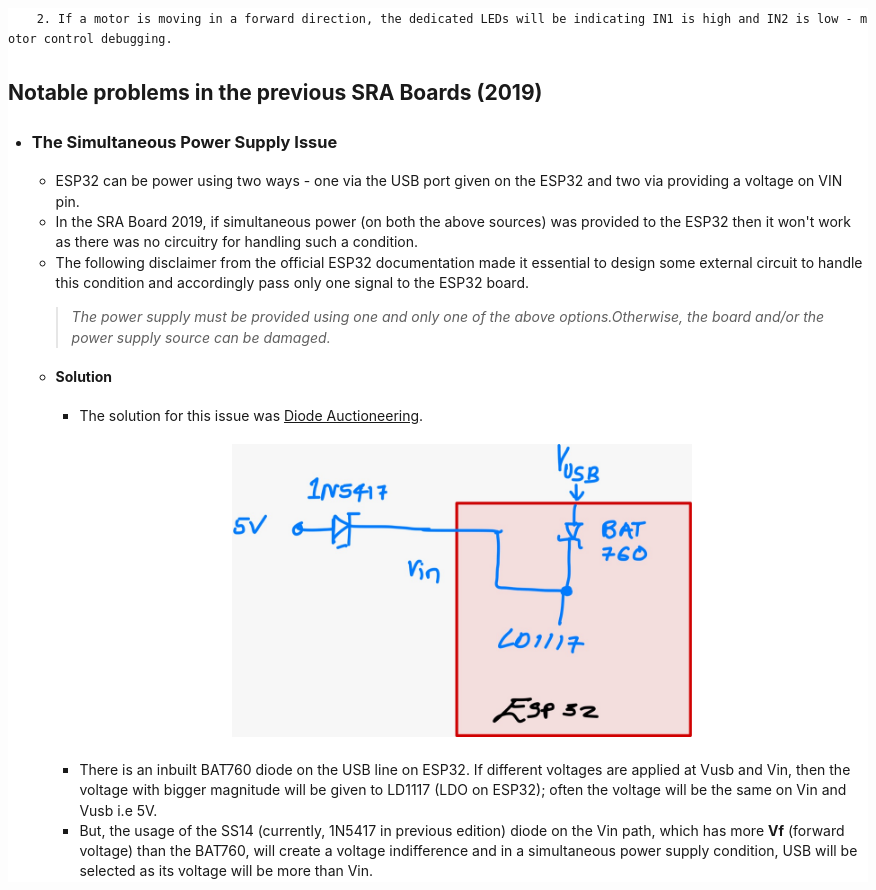         2. If a motor is moving in a forward direction, the dedicated LEDs will be indicating IN1 is high and IN2 is low - motor control debugging.


## Notable problems in the previous SRA Boards (2019)

- ### **The Simultaneous Power Supply Issue**
    - ESP32 can be power using two ways - one via the USB port given on the ESP32 and two via providing a voltage on VIN pin.
    - In the SRA Board 2019, if simultaneous power (on both the above sources) was provided to the ESP32 then it won't work as there was no circuitry for handling such a condition.
    - The following disclaimer from the official ESP32 documentation made it essential to design some external circuit to handle this condition and accordingly pass only one signal to the ESP32 board.
    > *The power supply must be provided using one and only one of the above options.Otherwise, the board and/or the power supply source can be damaged.*
    - #### Solution
        - The solution for this issue was [Diode Auctioneering](http://doerry.org/norbert/papers/20190606-doerry-ashton-auctioneering-diodes.pdf).

        <p align="center">
            <img width="460" height="300" src="./documentation/assets/diode_vin.png"/>
        </p>

        - There is an inbuilt BAT760 diode on the USB line on ESP32. If different voltages are applied at Vusb and Vin, then the voltage with bigger magnitude will be given to LD1117 (LDO on ESP32); often the voltage will be the same on Vin and Vusb i.e 5V.
        - But, the usage of the SS14 (currently, 1N5417 in previous edition) diode on the Vin path, which has more **Vf** (forward voltage) than the BAT760, will create a voltage indifference and in a simultaneous power supply condition, USB will be selected as its voltage will be more than Vin.
